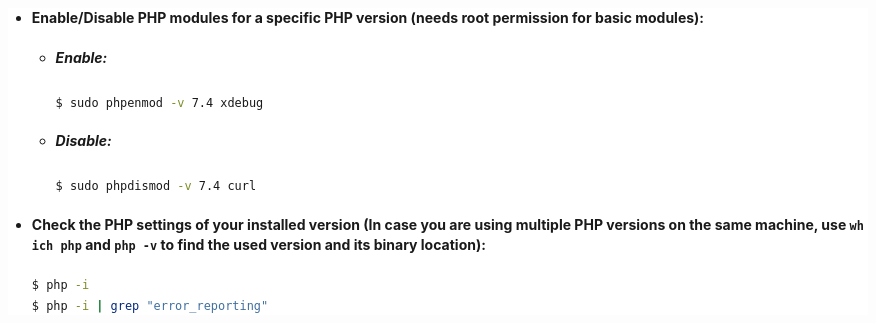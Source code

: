 - **<h4>Enable/Disable PHP modules for a specific PHP version (needs root permission for basic modules):</h4>**
    -    **<h5>Enable:</h5>**
            ```bash
            $ sudo phpenmod -v 7.4 xdebug
            ```
    -    **<h5>Disable:</h5>** 
            ```bash
            $ sudo phpdismod -v 7.4 curl
            ```

- **<h4>Check the PHP settings of your installed version (In case you are using multiple PHP versions on the same machine, use ```which php``` and ```php -v``` to find the used version and its binary location):</h4>**
    ```bash
    $ php -i
    $ php -i | grep "error_reporting"
    ```
